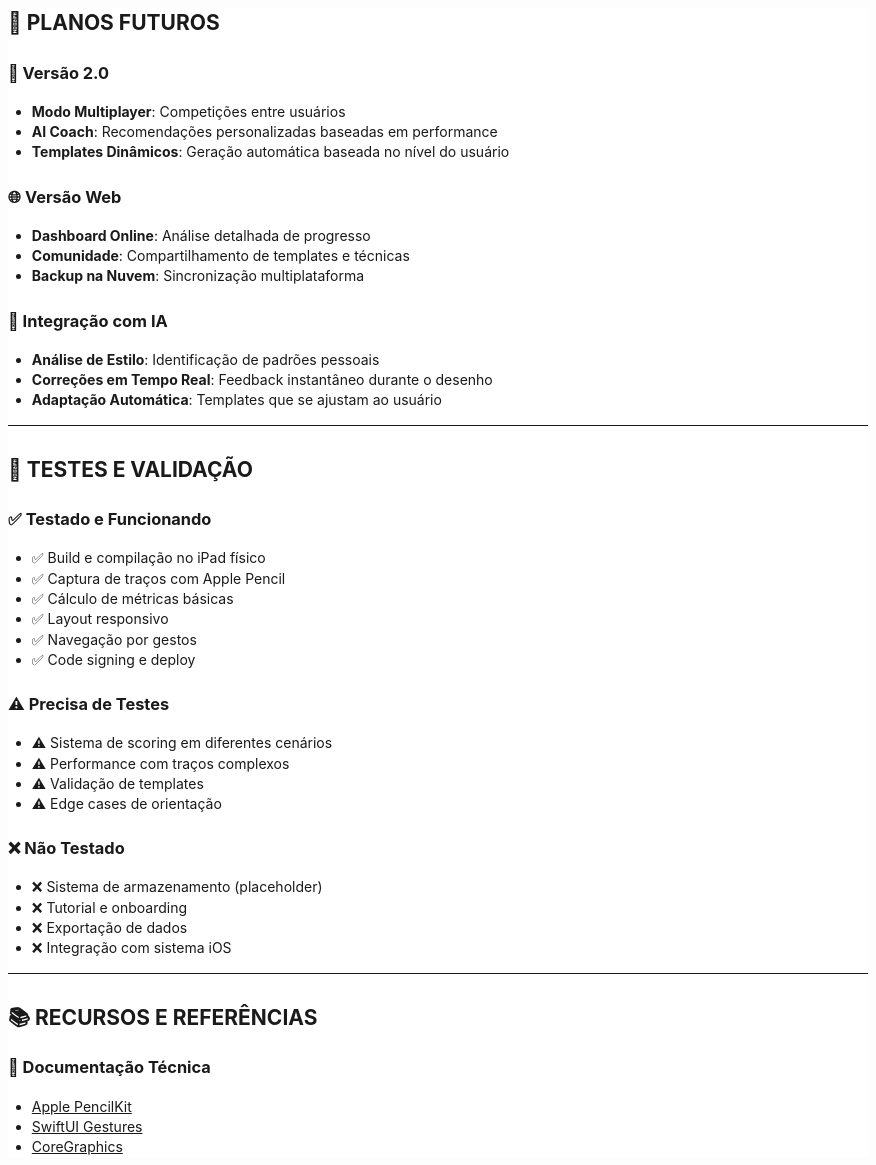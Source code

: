 
## 🎯 **PLANOS FUTUROS**

### **📱 Versão 2.0**
- **Modo Multiplayer**: Competições entre usuários
- **AI Coach**: Recomendações personalizadas baseadas em performance
- **Templates Dinâmicos**: Geração automática baseada no nível do usuário

### **🌐 Versão Web**
- **Dashboard Online**: Análise detalhada de progresso
- **Comunidade**: Compartilhamento de templates e técnicas
- **Backup na Nuvem**: Sincronização multiplataforma

### **🤖 Integração com IA**
- **Análise de Estilo**: Identificação de padrões pessoais
- **Correções em Tempo Real**: Feedback instantâneo durante o desenho
- **Adaptação Automática**: Templates que se ajustam ao usuário

---

## 🧪 **TESTES E VALIDAÇÃO**

### **✅ Testado e Funcionando**
- ✅ Build e compilação no iPad físico
- ✅ Captura de traços com Apple Pencil
- ✅ Cálculo de métricas básicas
- ✅ Layout responsivo
- ✅ Navegação por gestos
- ✅ Code signing e deploy

### **⚠️ Precisa de Testes**
- ⚠️ Sistema de scoring em diferentes cenários
- ⚠️ Performance com traços complexos
- ⚠️ Validação de templates
- ⚠️ Edge cases de orientação

### **❌ Não Testado**
- ❌ Sistema de armazenamento (placeholder)
- ❌ Tutorial e onboarding
- ❌ Exportação de dados
- ❌ Integração com sistema iOS

---

## 📚 **RECURSOS E REFERÊNCIAS**

### **🔗 Documentação Técnica**
- [Apple PencilKit](https://developer.apple.com/documentation/pencilkit)
- [SwiftUI Gestures](https://developer.apple.com/documentation/swiftui/gestures)
- [CoreGraphics](https://developer.apple.com/documentation/coregraphics)
